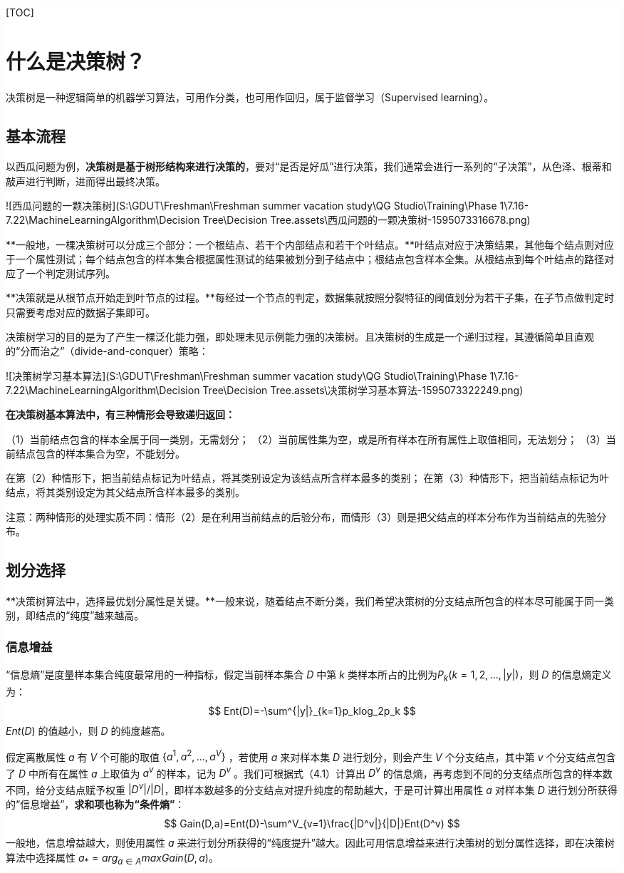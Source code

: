 [TOC]

# 什么是决策树？

决策树是一种逻辑简单的机器学习算法，可用作分类，也可用作回归，属于监督学习（Supervised learning）。



## 基本流程

以西瓜问题为例，**决策树是基于树形结构来进行决策的**，要对“是否是好瓜”进行决策，我们通常会进行一系列的“子决策”，从色泽、根蒂和敲声进行判断，进而得出最终决策。

![西瓜问题的一颗决策树](S:\GDUT\Freshman\Freshman summer vacation study\QG Studio\Training\Phase 1\7.16-7.22\MachineLearningAlgorithm\Decision Tree\Decision Tree.assets\西瓜问题的一颗决策树-1595073316678.png)

**一般地，一棵决策树可以分成三个部分：一个根结点、若干个内部结点和若干个叶结点。**叶结点对应于决策结果，其他每个结点则对应于一个属性测试；每个结点包含的样本集合根据属性测试的结果被划分到子结点中；根结点包含样本全集。从根结点到每个叶结点的路径对应了一个判定测试序列。

**决策就是从根节点开始走到叶节点的过程。**每经过一个节点的判定，数据集就按照分裂特征的阈值划分为若干子集，在子节点做判定时只需要考虑对应的数据子集即可。

决策树学习的目的是为了产生一棵泛化能力强，即处理未见示例能力强的决策树。且决策树的生成是一个递归过程，其遵循简单且直观的“分而治之”（divide-and-conquer）策略：

![决策树学习基本算法](S:\GDUT\Freshman\Freshman summer vacation study\QG Studio\Training\Phase 1\7.16-7.22\MachineLearningAlgorithm\Decision Tree\Decision Tree.assets\决策树学习基本算法-1595073322249.png)



**在决策树基本算法中，有三种情形会导致递归返回：**

（1）当前结点包含的样本全属于同一类别，无需划分；
（2）当前属性集为空，或是所有样本在所有属性上取值相同，无法划分；
（3）当前结点包含的样本集合为空，不能划分。

在第（2）种情形下，把当前结点标记为叶结点，将其类别设定为该结点所含样本最多的类别；           在第（3）种情形下，把当前结点标记为叶结点，将其类别设定为其父结点所含样本最多的类别。

注意：两种情形的处理实质不同：情形（2）是在利用当前结点的后验分布，而情形（3）则是把父结点的样本分布作为当前结点的先验分布。



## 划分选择

**决策树算法中，选择最优划分属性是关键。**一般来说，随着结点不断分类，我们希望决策树的分支结点所包含的样本尽可能属于同一类别，即结点的“纯度”越来越高。



### 信息增益

“信息熵”是度量样本集合纯度最常用的一种指标，假定当前样本集合 $D$ 中第 $k$ 类样本所占的比例为$P_k (k=1,2,...,|y|)$，则 $D$ 的信息熵定义为：
$$
Ent(D)=-\sum^{|y|}_{k=1}p_klog_2p_k
$$
$Ent(D)$ 的值越小，则 $D$ 的纯度越高。



假定离散属性 $a$ 有 $V$ 个可能的取值 $\{a^1,a^2, ...,a^V\}$ ，若使用 $a$ 来对样本集 $D$ 进行划分，则会产生 $V$ 个分支结点，其中第 $v$ 个分支结点包含了 $D$ 中所有在属性 $a$ 上取值为 $a^v$ 的样本，记为 $D^v$ 。我们可根据式（4.1）计算出 $D^v$ 的信息熵，再考虑到不同的分支结点所包含的样本数不同，给分支结点赋予权重 $|D^v|/|D|$，即样本数越多的分支结点对提升纯度的帮助越大，于是可计算出用属性 $a$ 对样本集 $D$ 进行划分所获得的“信息增益”，**求和项也称为“条件熵”**：
$$
Gain(D,a)=Ent(D)-\sum^V_{v=1}\frac{|D^v|}{|D|}Ent(D^v)
$$
一般地，信息增益越大，则使用属性 $a$ 来进行划分所获得的“纯度提升”越大。因此可用信息增益来进行决策树的划分属性选择，即在决策树算法中选择属性 $a_* = arg_{a∈A}max Gain(D,a)$。
